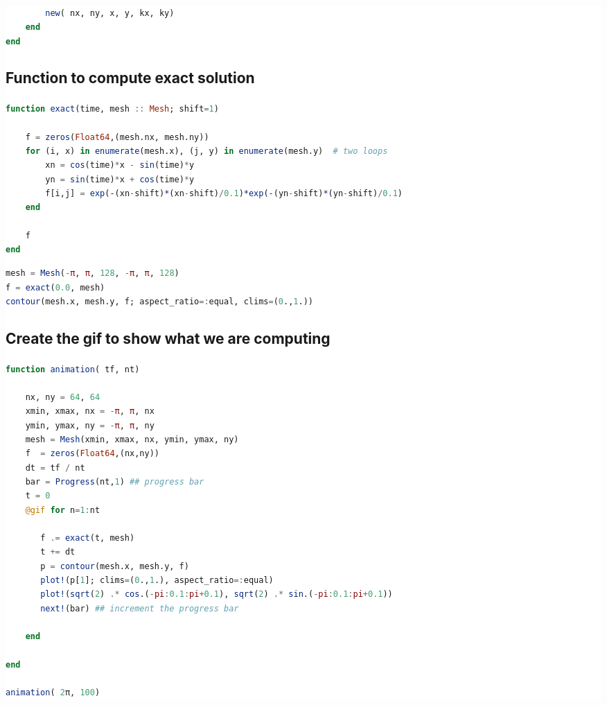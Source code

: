 ```julia
        new( nx, ny, x, y, kx, ky)
    end
end
```

## Function to compute exact solution

```julia
function exact(time, mesh :: Mesh; shift=1)
   
    f = zeros(Float64,(mesh.nx, mesh.ny))
    for (i, x) in enumerate(mesh.x), (j, y) in enumerate(mesh.y)  # two loops
        xn = cos(time)*x - sin(time)*y
        yn = sin(time)*x + cos(time)*y
        f[i,j] = exp(-(xn-shift)*(xn-shift)/0.1)*exp(-(yn-shift)*(yn-shift)/0.1)
    end

    f
end
```

```julia
mesh = Mesh(-π, π, 128, -π, π, 128)
f = exact(0.0, mesh)
contour(mesh.x, mesh.y, f; aspect_ratio=:equal, clims=(0.,1.))
```

## Create the gif to show what we are computing

```julia
function animation( tf, nt)
    
    nx, ny = 64, 64
    xmin, xmax, nx = -π, π, nx
    ymin, ymax, ny = -π, π, ny
    mesh = Mesh(xmin, xmax, nx, ymin, ymax, ny)
    f  = zeros(Float64,(nx,ny))
    dt = tf / nt
    bar = Progress(nt,1) ## progress bar
    t = 0
    @gif for n=1:nt
       
       f .= exact(t, mesh)
       t += dt
       p = contour(mesh.x, mesh.y, f)
       plot!(p[1]; clims=(0.,1.), aspect_ratio=:equal)
       plot!(sqrt(2) .* cos.(-pi:0.1:pi+0.1), sqrt(2) .* sin.(-pi:0.1:pi+0.1))
       next!(bar) ## increment the progress bar
        
    end
    
end

animation( 2π, 100)
```
